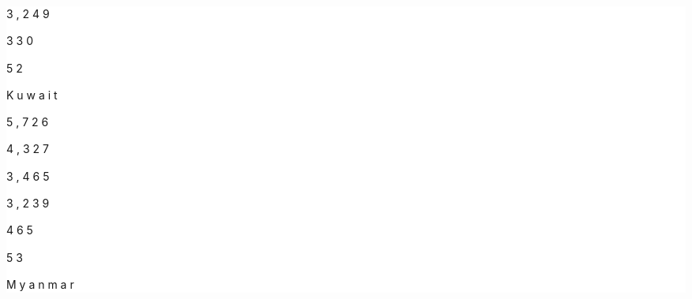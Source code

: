 3
,
2
4
9
 
3
3
0
 
5
2
 
K
u
w
a
i
t
 
5
,
7
2
6
 
4
,
3
2
7
 
3
,
4
6
5
 
3
,
2
3
9
 
4
6
5
 
5
3
 
M
y
a
n
m
a
r
 